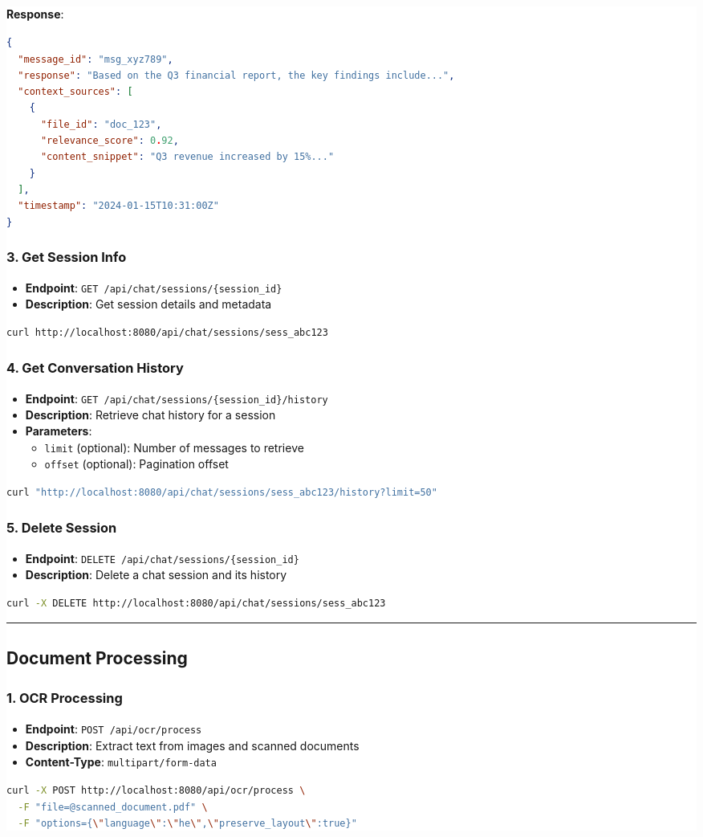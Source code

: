 **Response**:
```json
{
  "message_id": "msg_xyz789",
  "response": "Based on the Q3 financial report, the key findings include...",
  "context_sources": [
    {
      "file_id": "doc_123",
      "relevance_score": 0.92,
      "content_snippet": "Q3 revenue increased by 15%..."
    }
  ],
  "timestamp": "2024-01-15T10:31:00Z"
}
```

### 3. Get Session Info
- **Endpoint**: `GET /api/chat/sessions/{session_id}`
- **Description**: Get session details and metadata

```bash
curl http://localhost:8080/api/chat/sessions/sess_abc123
```

### 4. Get Conversation History
- **Endpoint**: `GET /api/chat/sessions/{session_id}/history`
- **Description**: Retrieve chat history for a session
- **Parameters**:
  - `limit` (optional): Number of messages to retrieve
  - `offset` (optional): Pagination offset

```bash
curl "http://localhost:8080/api/chat/sessions/sess_abc123/history?limit=50"
```

### 5. Delete Session
- **Endpoint**: `DELETE /api/chat/sessions/{session_id}`
- **Description**: Delete a chat session and its history

```bash
curl -X DELETE http://localhost:8080/api/chat/sessions/sess_abc123
```

---

## Document Processing

### 1. OCR Processing
- **Endpoint**: `POST /api/ocr/process`
- **Description**: Extract text from images and scanned documents
- **Content-Type**: `multipart/form-data`

```bash
curl -X POST http://localhost:8080/api/ocr/process \
  -F "file=@scanned_document.pdf" \
  -F "options={\"language\":\"he\",\"preserve_layout\":true}"
```
